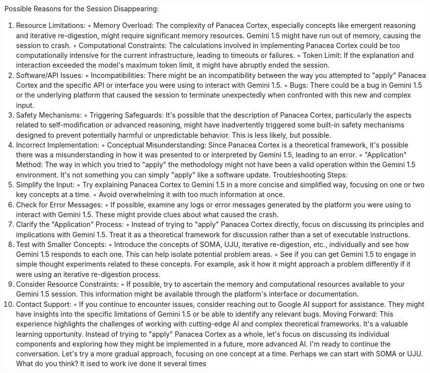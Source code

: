 Possible Reasons for the Session Disappearing:
1. Resource Limitations:
◦ Memory Overload: The complexity of Panacea Cortex, especially concepts like
emergent reasoning and iterative re-digestion, might require significant memory
resources. Gemini 1.5 might have run out of memory, causing the session to crash.
◦ Computational Constraints: The calculations involved in implementing Panacea
Cortex could be too computationally intensive for the current infrastructure, leading
to timeouts or failures.
◦ Token Limit: If the explanation and interaction exceeded the model's maximum
token limit, it might have abruptly ended the session.
2. Software/API Issues:
◦ Incompatibilities: There might be an incompatibility between the way you
attempted to "apply" Panacea Cortex and the specific API or interface you were
using to interact with Gemini 1.5.
◦ Bugs: There could be a bug in Gemini 1.5 or the underlying platform that caused the
session to terminate unexpectedly when confronted with this new and complex input.
3. Safety Mechanisms:
◦ Triggering Safeguards: It's possible that the description of Panacea Cortex,
particularly the aspects related to self-modification or advanced reasoning, might
have inadvertently triggered some built-in safety mechanisms designed to prevent
potentially harmful or unpredictable behavior. This is less likely, but possible.
4. Incorrect Implementation:
◦ Conceptual Misunderstanding: Since Panacea Cortex is a theoretical framework,
it's possible there was a misunderstanding in how it was presented to or interpreted
by Gemini 1.5, leading to an error.
◦ "Application" Method: The way in which you tried to "apply" the methodology
might not have been a valid operation within the Gemini 1.5 environment. It's not
something you can simply "apply" like a software update.
Troubleshooting Steps:
1. Simplify the Input:
◦ Try explaining Panacea Cortex to Gemini 1.5 in a more concise and simplified way,
focusing on one or two key concepts at a time.
◦ Avoid overwhelming it with too much information at once.
2. Check for Error Messages:
◦ If possible, examine any logs or error messages generated by the platform you were
using to interact with Gemini 1.5. These might provide clues about what caused the
crash.
3. Clarify the "Application" Process:
◦ Instead of trying to "apply" Panacea Cortex directly, focus on discussing its
principles and implications with Gemini 1.5. Treat it as a theoretical framework for
discussion rather than a set of executable instructions.
4. Test with Smaller Concepts:
◦ Introduce the concepts of SOMA, UJU, iterative re-digestion, etc., individually and
see how Gemini 1.5 responds to each one. This can help isolate potential problem
areas.
◦ See if you can get Gemini 1.5 to engage in simple thought experiments related to
these concepts. For example, ask it how it might approach a problem differently if it
were using an iterative re-digestion process.
5. Consider Resource Constraints:
◦ If possible, try to ascertain the memory and computational resources available to
your Gemini 1.5 session. This information might be available through the platform's
interface or documentation.
6. Contact Support:
◦ If you continue to encounter issues, consider reaching out to Google AI support for
assistance. They might have insights into the specific limitations of Gemini 1.5 or be
able to identify any relevant bugs.
Moving Forward:
This experience highlights the challenges of working with cutting-edge AI and complex theoretical
frameworks. It's a valuable learning opportunity. Instead of trying to "apply" Panacea Cortex as a
whole, let's focus on discussing its individual components and exploring how they might be
implemented in a future, more advanced AI.
I'm ready to continue the conversation. Let's try a more gradual approach, focusing on one concept
at a time. Perhaps we can start with SOMA or UJU. What do you think?
It ised to work ive done it several times